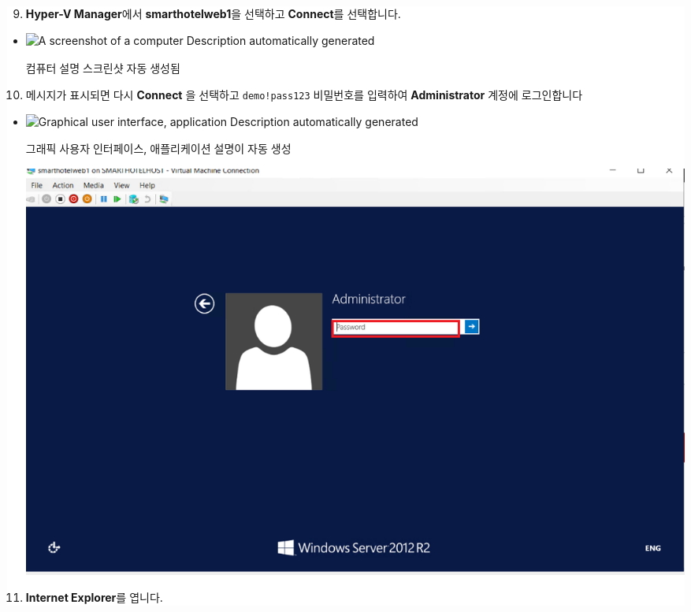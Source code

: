 9.  **Hyper-V Manager**에서 **smarthotelweb1**을 선택하고 **Connect**를
    선택합니다.

- ![A screenshot of a computer Description automatically
  generated](./media/image137.png)

  컴퓨터 설명 스크린샷 자동 생성됨

10. 메시지가 표시되면 다시 **Connect** 을 선택하고 `demo!pass123` 비밀번호를 입력하여 **Administrator** 계정에 로그인합니다 

- ![Graphical user interface, application Description automatically
  generated](./media/image138.png)

  그래픽 사용자 인터페이스, 애플리케이션 설명이 자동 생성

  ![](./media/image139.png)

11. **Internet Explorer**를 엽니다.
